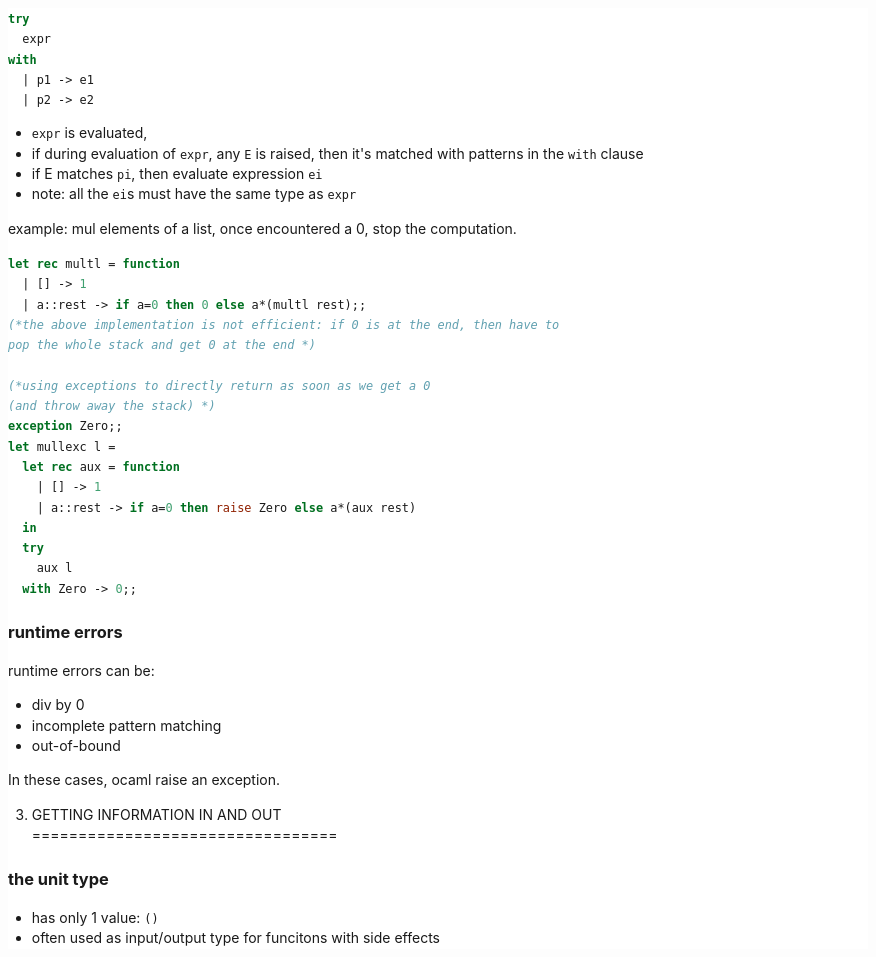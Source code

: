 ```ocaml   
try   
  expr  
with  
  | p1 -> e1  
  | p2 -> e2   
```  
  
* ``expr`` is evaluated,  
* if during evaluation of ``expr``, any ``E`` is raised, then it's matched with patterns in the ``with`` clause  
* if E matches ``pi``, then evaluate expression ``ei``  
* note: all the ``ei``s must have the same type as ``expr``  
  
  
example: mul elements of a list, once encountered a 0, stop the computation.   
  
```ocaml   
let rec multl = function   
  | [] -> 1  
  | a::rest -> if a=0 then 0 else a*(multl rest);;  
(*the above implementation is not efficient: if 0 is at the end, then have to   
pop the whole stack and get 0 at the end *)  
  
(*using exceptions to directly return as soon as we get a 0   
(and throw away the stack) *)   
exception Zero;;  
let mullexc l =   
  let rec aux = function  
    | [] -> 1  
    | a::rest -> if a=0 then raise Zero else a*(aux rest)  
  in  
  try   
    aux l   
  with Zero -> 0;;    
```   
  
### runtime errors  
runtime errors can be:  
  
* div by 0  
* incomplete pattern matching  
* out-of-bound  
  
  
In these cases, ocaml raise an exception.   
  
   
  
3. GETTING INFORMATION IN AND OUT  
=================================  
  
### the unit type  
  
* has only 1 value: ``()``  
* often used as input/output type for funcitons with side effects  
  